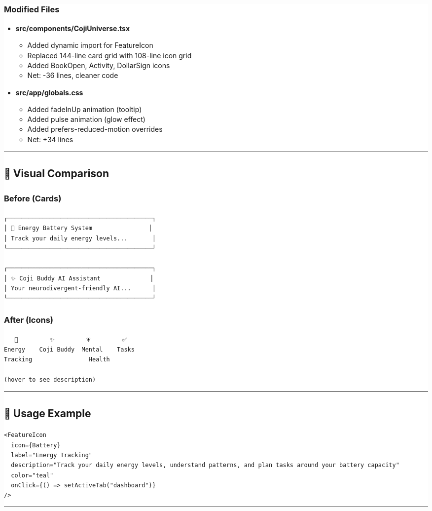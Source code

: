 ### Modified Files
- **src/components/CojiUniverse.tsx**
  - Added dynamic import for FeatureIcon
  - Replaced 144-line card grid with 108-line icon grid
  - Added BookOpen, Activity, DollarSign icons
  - Net: -36 lines, cleaner code

- **src/app/globals.css**
  - Added fadeInUp animation (tooltip)
  - Added pulse animation (glow effect)
  - Added prefers-reduced-motion overrides
  - Net: +34 lines

---

## 🎨 Visual Comparison

### Before (Cards)
```
┌─────────────────────────────────────────┐
│ 🔋 Energy Battery System                │
│ Track your daily energy levels...       │
└─────────────────────────────────────────┘

┌─────────────────────────────────────────┐
│ ✨ Coji Buddy AI Assistant              │
│ Your neurodivergent-friendly AI...      │
└─────────────────────────────────────────┘
```

### After (Icons)
```
   🔋         ✨         💗         ✅
Energy    Coji Buddy  Mental    Tasks
Tracking                Health

(hover to see description)
```

---

## 🚀 Usage Example

```tsx
<FeatureIcon
  icon={Battery}
  label="Energy Tracking"
  description="Track your daily energy levels, understand patterns, and plan tasks around your battery capacity"
  color="teal"
  onClick={() => setActiveTab("dashboard")}
/>
```

---